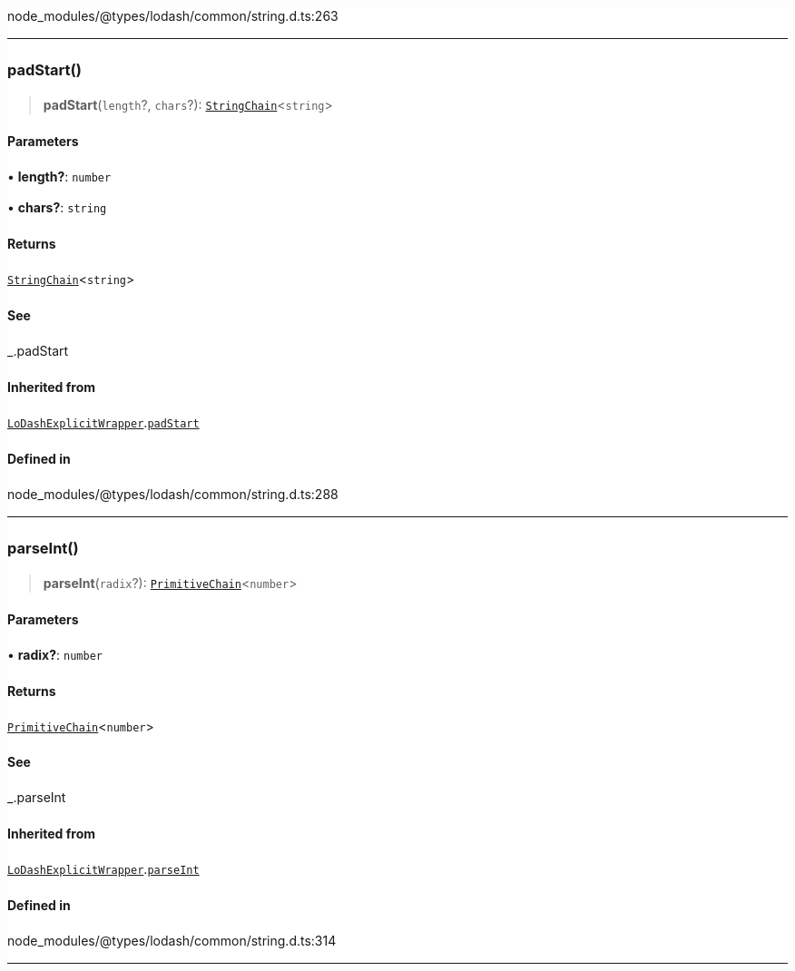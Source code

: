 node_modules/@types/lodash/common/string.d.ts:263

---

### padStart()

> **padStart**(`length`?, `chars`?): [`StringChain`](StringChain.md)\<`string`\>

#### Parameters

• **length?**: `number`

• **chars?**: `string`

#### Returns

[`StringChain`](StringChain.md)\<`string`\>

#### See

\_.padStart

#### Inherited from

[`LoDashExplicitWrapper`](LoDashExplicitWrapper.md).[`padStart`](LoDashExplicitWrapper.md#padstart)

#### Defined in

node_modules/@types/lodash/common/string.d.ts:288

---

### parseInt()

> **parseInt**(`radix`?): [`PrimitiveChain`](PrimitiveChain.md)\<`number`\>

#### Parameters

• **radix?**: `number`

#### Returns

[`PrimitiveChain`](PrimitiveChain.md)\<`number`\>

#### See

\_.parseInt

#### Inherited from

[`LoDashExplicitWrapper`](LoDashExplicitWrapper.md).[`parseInt`](LoDashExplicitWrapper.md#parseint)

#### Defined in

node_modules/@types/lodash/common/string.d.ts:314

---
